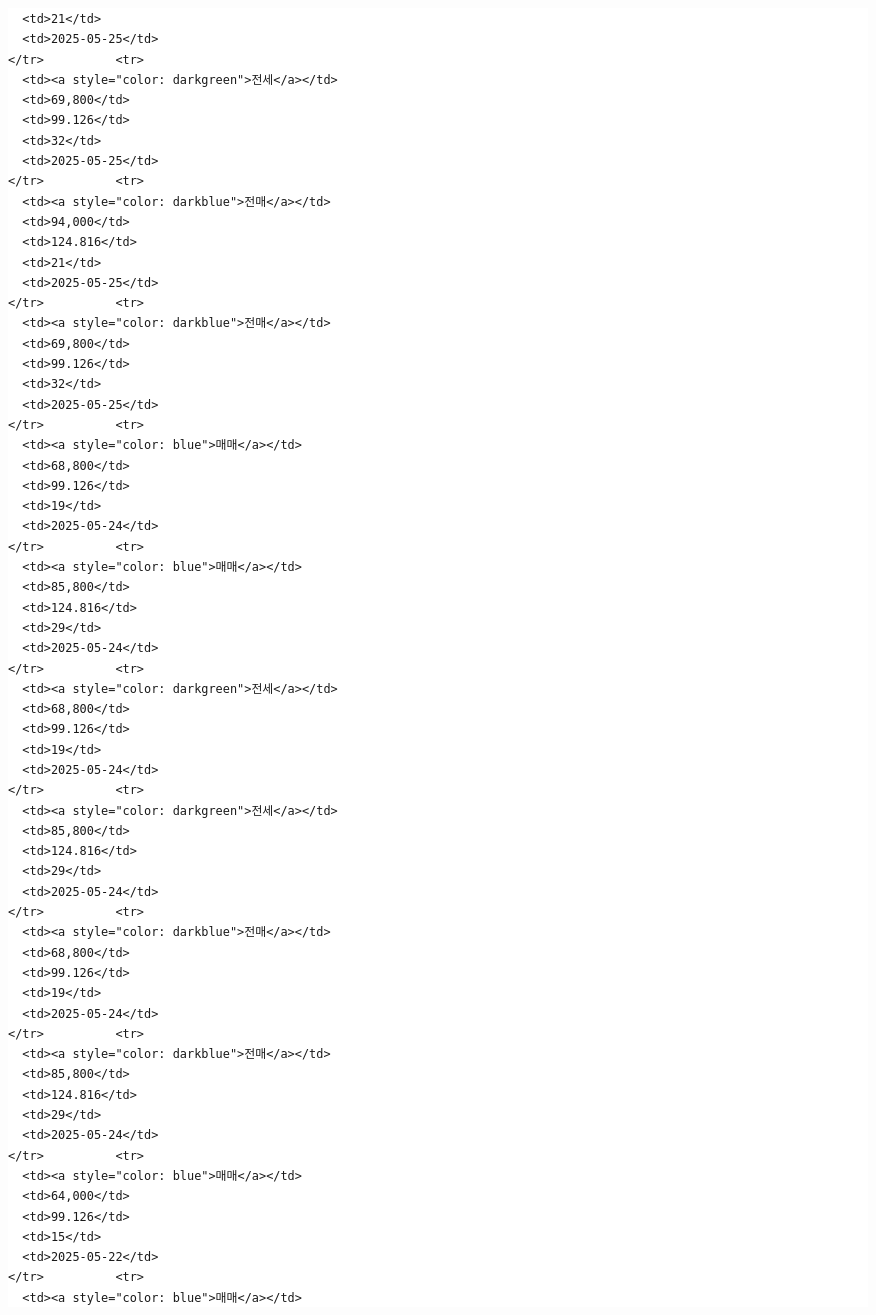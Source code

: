       <td>21</td>
      <td>2025-05-25</td>
    </tr>          <tr>
      <td><a style="color: darkgreen">전세</a></td>
      <td>69,800</td>
      <td>99.126</td>
      <td>32</td>
      <td>2025-05-25</td>
    </tr>          <tr>
      <td><a style="color: darkblue">전매</a></td>
      <td>94,000</td>
      <td>124.816</td>
      <td>21</td>
      <td>2025-05-25</td>
    </tr>          <tr>
      <td><a style="color: darkblue">전매</a></td>
      <td>69,800</td>
      <td>99.126</td>
      <td>32</td>
      <td>2025-05-25</td>
    </tr>          <tr>
      <td><a style="color: blue">매매</a></td>
      <td>68,800</td>
      <td>99.126</td>
      <td>19</td>
      <td>2025-05-24</td>
    </tr>          <tr>
      <td><a style="color: blue">매매</a></td>
      <td>85,800</td>
      <td>124.816</td>
      <td>29</td>
      <td>2025-05-24</td>
    </tr>          <tr>
      <td><a style="color: darkgreen">전세</a></td>
      <td>68,800</td>
      <td>99.126</td>
      <td>19</td>
      <td>2025-05-24</td>
    </tr>          <tr>
      <td><a style="color: darkgreen">전세</a></td>
      <td>85,800</td>
      <td>124.816</td>
      <td>29</td>
      <td>2025-05-24</td>
    </tr>          <tr>
      <td><a style="color: darkblue">전매</a></td>
      <td>68,800</td>
      <td>99.126</td>
      <td>19</td>
      <td>2025-05-24</td>
    </tr>          <tr>
      <td><a style="color: darkblue">전매</a></td>
      <td>85,800</td>
      <td>124.816</td>
      <td>29</td>
      <td>2025-05-24</td>
    </tr>          <tr>
      <td><a style="color: blue">매매</a></td>
      <td>64,000</td>
      <td>99.126</td>
      <td>15</td>
      <td>2025-05-22</td>
    </tr>          <tr>
      <td><a style="color: blue">매매</a></td>